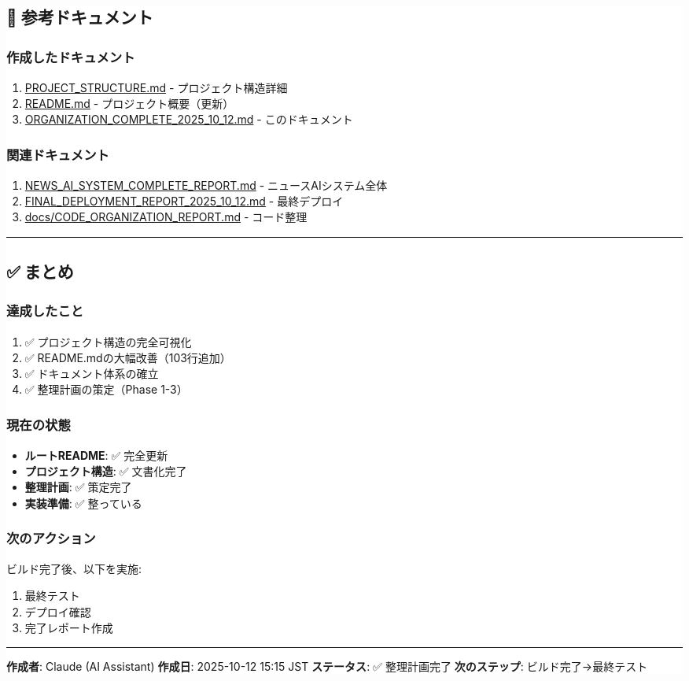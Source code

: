 
## 📖 参考ドキュメント

### 作成したドキュメント
1. [PROJECT_STRUCTURE.md](./PROJECT_STRUCTURE.md) - プロジェクト構造詳細
2. [README.md](./README.md) - プロジェクト概要（更新）
3. [ORGANIZATION_COMPLETE_2025_10_12.md](./ORGANIZATION_COMPLETE_2025_10_12.md) - このドキュメント

### 関連ドキュメント
1. [NEWS_AI_SYSTEM_COMPLETE_REPORT.md](./NEWS_AI_SYSTEM_COMPLETE_REPORT.md) - ニュースAIシステム全体
2. [FINAL_DEPLOYMENT_REPORT_2025_10_12.md](./FINAL_DEPLOYMENT_REPORT_2025_10_12.md) - 最終デプロイ
3. [docs/CODE_ORGANIZATION_REPORT.md](./docs/CODE_ORGANIZATION_REPORT.md) - コード整理

---

## ✅ まとめ

### 達成したこと
1. ✅ プロジェクト構造の完全可視化
2. ✅ README.mdの大幅改善（103行追加）
3. ✅ ドキュメント体系の確立
4. ✅ 整理計画の策定（Phase 1-3）

### 現在の状態
- **ルートREADME**: ✅ 完全更新
- **プロジェクト構造**: ✅ 文書化完了
- **整理計画**: ✅ 策定完了
- **実装準備**: ✅ 整っている

### 次のアクション
ビルド完了後、以下を実施:
1. 最終テスト
2. デプロイ確認
3. 完了レポート作成

---

**作成者**: Claude (AI Assistant)
**作成日**: 2025-10-12 15:15 JST
**ステータス**: ✅ 整理計画完了
**次のステップ**: ビルド完了→最終テスト
